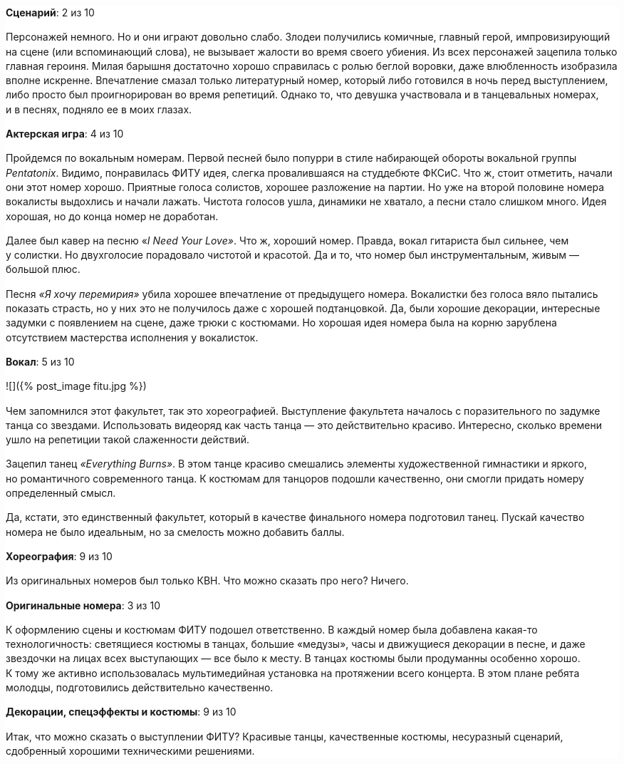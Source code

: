 **Сценарий**: 2 из 10

Персонажей немного. Но и они играют довольно слабо. Злодеи получились комичные, главный герой, импровизирующий на сцене (или вспоминающий слова), не вызывает жалости во время своего убиения. Из всех персонажей зацепила только главная героиня. Милая барышня достаточно хорошо справилась с ролью беглой воровки, даже влюбленность изобразила вполне искренне. Впечатление смазал только литературный номер, который либо готовился в ночь перед выступлением, либо просто был проигнорирован во время репетиций. Однако то, что девушка участвовала и в танцевальных номерах, и в песнях, подняло ее в моих глазах.

**Актерская игра**: 4 из 10

Пройдемся по вокальным номерам. Первой песней было попурри в стиле набирающей обороты вокальной группы _Pentatonix_. Видимо, понравилась ФИТУ идея, слегка провалившаяся на студдебюте ФКСиС. Что ж, стоит отметить, начали они этот номер хорошо. Приятные голоса солистов, хорошее разложение на партии. Но уже на второй половине номера вокалисты выдохлись и начали лажать. Чистота голосов ушла, динамики не хватало, а песни стало слишком много. Идея хорошая, но до конца номер не доработан.

Далее был кавер на песню «_I Need Your Love»_. Что ж, хороший номер. Правда, вокал гитариста был сильнее, чем у солистки. Но двухголосие порадовало чистотой и красотой. Да и то, что номер был инструментальным, живым — большой плюс.

Песня _«Я хочу перемирия»_ убила хорошее впечатление от предыдущего номера. Вокалистки без голоса вяло пытались показать страсть, но у них это не получилось даже с хорошей подтанцовкой. Да, были хорошие декорации, интересные задумки с появлением на сцене, даже трюки с костюмами. Но хорошая идея номера была на корню зарублена отсутствием мастерства исполнения у вокалисток.

**Вокал**: 5 из 10

<p class="block-full-width" markdown="1">![]({% post_image fitu.jpg %})</p>

Чем запомнился этот факультет, так это хореографией. Выступление факультета началось с поразительного по задумке танца со звездами. Использовать видеоряд как часть танца — это действительно красиво. Интересно, сколько времени ушло на репетиции такой слаженности действий.

Зацепил танец _«Everything Burns»_. В этом танце красиво смешались элементы художественной гимнастики и яркого, но романтичного современного танца. К костюмам для танцоров подошли качественно, они смогли придать номеру определенный смысл.

Да, кстати, это единственный факультет, который в качестве финального номера подготовил танец. Пускай качество номера не было идеальным, но за смелость можно добавить баллы.

**Хореография**: 9 из 10

Из оригинальных номеров был только КВН. Что можно сказать про него? Ничего.

**Оригинальные номера**: 3 из 10

К оформлению сцены и костюмам ФИТУ подошел ответственно. В каждый номер была добавлена какая-то технологичность: светящиеся костюмы в танцах, большие «медузы», часы и движущиеся декорации в песне, и даже звездочки на лицах всех выступающих — все было к месту. В танцах костюмы были продуманны особенно хорошо. К тому же активно использовалась мультимедийная установка на протяжении всего концерта. В этом плане ребята молодцы, подготовились действительно качественно.

**Декорации, спецэффекты и костюмы**: 9 из 10

Итак, что можно сказать о выступлении ФИТУ? Красивые танцы, качественные костюмы, несуразный сценарий, сдобренный хорошими техническими решениями.

